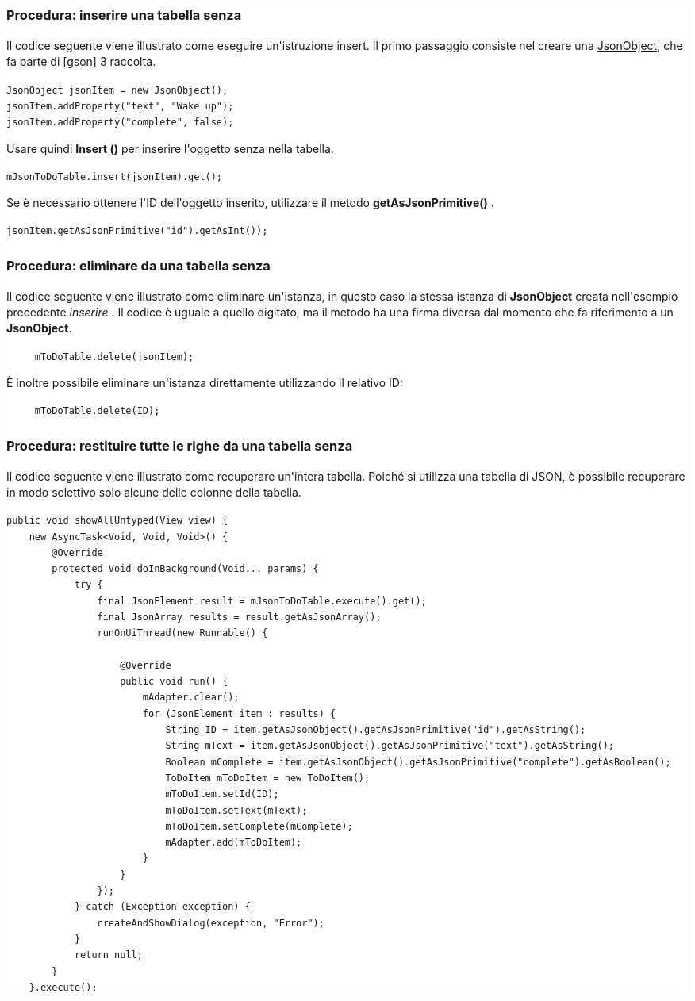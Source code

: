 ### <a name="json_insert"></a>Procedura: inserire una tabella senza

Il codice seguente viene illustrato come eseguire un'istruzione insert. Il primo passaggio consiste nel creare una [JsonObject][1], che fa parte di [gson] [ 3] raccolta.

    JsonObject jsonItem = new JsonObject();
    jsonItem.addProperty("text", "Wake up");
    jsonItem.addProperty("complete", false);

Usare quindi **Insert ()** per inserire l'oggetto senza nella tabella.

    mJsonToDoTable.insert(jsonItem).get();

Se è necessario ottenere l'ID dell'oggetto inserito, utilizzare il metodo **getAsJsonPrimitive()** .

    jsonItem.getAsJsonPrimitive("id").getAsInt());

### <a name="json_delete"></a>Procedura: eliminare da una tabella senza

Il codice seguente viene illustrato come eliminare un'istanza, in questo caso la stessa istanza di **JsonObject** creata nell'esempio precedente *inserire* . Il codice è uguale a quello digitato, ma il metodo ha una firma diversa dal momento che fa riferimento a un **JsonObject**.

         mToDoTable.delete(jsonItem);

È inoltre possibile eliminare un'istanza direttamente utilizzando il relativo ID:

         mToDoTable.delete(ID);

### <a name="json_get"></a>Procedura: restituire tutte le righe da una tabella senza

Il codice seguente viene illustrato come recuperare un'intera tabella. Poiché si utilizza una tabella di JSON, è possibile recuperare in modo selettivo solo alcune delle colonne della tabella.

    public void showAllUntyped(View view) {
        new AsyncTask<Void, Void, Void>() {
            @Override
            protected Void doInBackground(Void... params) {
                try {
                    final JsonElement result = mJsonToDoTable.execute().get();
                    final JsonArray results = result.getAsJsonArray();
                    runOnUiThread(new Runnable() {

                        @Override
                        public void run() {
                            mAdapter.clear();
                            for (JsonElement item : results) {
                                String ID = item.getAsJsonObject().getAsJsonPrimitive("id").getAsString();
                                String mText = item.getAsJsonObject().getAsJsonPrimitive("text").getAsString();
                                Boolean mComplete = item.getAsJsonObject().getAsJsonPrimitive("complete").getAsBoolean();
                                ToDoItem mToDoItem = new ToDoItem();
                                mToDoItem.setId(ID);
                                mToDoItem.setText(mText);
                                mToDoItem.setComplete(mComplete);
                                mAdapter.add(mToDoItem);
                            }
                        }
                    });
                } catch (Exception exception) {
                    createAndShowDialog(exception, "Error");
                }
                return null;
            }
        }.execute();

[What is Mobile Services]: #what-is
[Concepts]: #concepts
[How to: Create the Mobile Services client]: #create-client
[How to: Create a table reference]: #instantiating
[The API structure]: #api
[How to: Query data from a mobile service]: #querying
[Restituisce tutti gli elementi]: #showAll
[Filtrare i dati restituiti]: #filtering
[Ordinare i dati restituiti]: #sorting
[Restituire i dati nelle pagine]: #paging
[Selezionare colonne specifiche]: #selecting
[How to: Concatenate query methods]: #chaining
[How to: Bind data to the user interface]: #binding
[How to: Define the layout]: #layout
[How to: Define the adapter]: #adapter
[How to: Use the adapter]: #use-adapter
[How to: Insert data into a mobile service]: #inserting
[How to: update data in a mobile service]: #updating
[How to: Delete data in a mobile service]: #deleting
[How to: Look up a specific item]: #lookup
[How to: Work with untyped data]: #untyped
[How to: Authenticate users]: #authentication
[Cache authentication tokens]: #caching
[How to: Handle errors]: #errors
[How to: Design unit tests]: #tests
[How to: Customize the client]: #customizing
[Customize request headers]: #headers
[Customize serialization]: #serialization
[Next Steps]: #next-steps
[Setup and Prerequisites]: #setup
[Get started with Azure Mobile Apps]: app-service-mobile-android-get-started.md
[ASCII control codes C0 and C1]: http://en.wikipedia.org/wiki/Data_link_escape_character#C1_set
[Mobile Services SDK for Android]: http://go.microsoft.com/fwlink/p/?LinkID=717033
[Portale di Azure]: https://portal.azure.com
[Iniziare a utilizzare l'autenticazione]: app-service-mobile-android-get-started-users.md
[1]: http://google-gson.googlecode.com/svn/trunk/gson/docs/javadocs/com/google/gson/JsonObject.html
[2]: http://hashtagfail.com/post/44606137082/mobile-services-android-serialization-gson
[3]: http://go.microsoft.com/fwlink/p/?LinkId=290801
[4]: http://go.microsoft.com/fwlink/p/?LinkId=296840
[5]: app-service-mobile-android-get-started-push.md
[6]: ../notification-hubs/notification-hubs-push-notification-overview.md#integration-with-app-service-mobile-apps
[7]: app-service-mobile-android-get-started-users.md#cache-tokens
[8]: http://azure.github.io/azure-mobile-apps-android-client/com/microsoft/windowsazure/mobileservices/table/MobileServiceTable.html
[9]: http://azure.github.io/azure-mobile-apps-android-client/com/microsoft/windowsazure/mobileservices/MobileServiceClient.html
[10]: app-service-mobile-dotnet-backend-how-to-use-server-sdk.md
[11]: app-service-mobile-node-backend-how-to-use-server-sdk.md
[12]: http://azure.github.io/azure-mobile-apps-android-client/
[13]: app-service-mobile-android-get-started.md#create-a-new-azure-mobile-app-backend
[14]: http://go.microsoft.com/fwlink/p/?LinkID=717034
[15]: app-service-mobile-dotnet-backend-how-to-use-server-sdk.md#how-to-define-a-table-controller
[16]: app-service-mobile-node-backend-how-to-use-server-sdk.md#TableOperations
[Futuro]: http://developer.android.com/reference/java/util/concurrent/Future.html
[AsyncTask]: http://developer.android.com/reference/android/os/AsyncTask.html